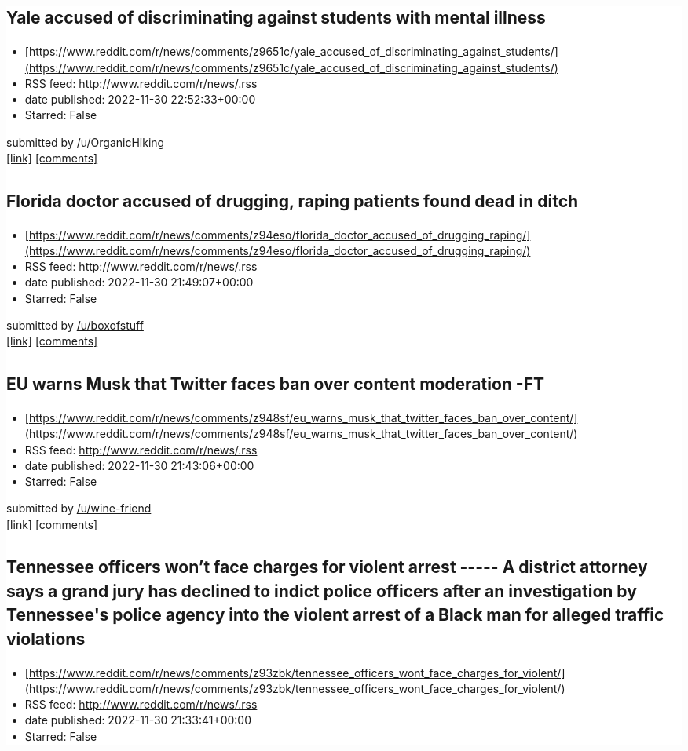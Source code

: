 ## Yale accused of discriminating against students with mental illness
 - [https://www.reddit.com/r/news/comments/z9651c/yale_accused_of_discriminating_against_students/](https://www.reddit.com/r/news/comments/z9651c/yale_accused_of_discriminating_against_students/)
 - RSS feed: http://www.reddit.com/r/news/.rss
 - date published: 2022-11-30 22:52:33+00:00
 - Starred: False

&#32; submitted by &#32; <a href="https://www.reddit.com/user/OrganicHiking"> /u/OrganicHiking </a> <br /> <span><a href="https://www.washingtonpost.com/education/2022/11/30/yale-lawsuit-mental-health-suicide/">[link]</a></span> &#32; <span><a href="https://www.reddit.com/r/news/comments/z9651c/yale_accused_of_discriminating_against_students/">[comments]</a></span>

## Florida doctor accused of drugging, raping patients found dead in ditch
 - [https://www.reddit.com/r/news/comments/z94eso/florida_doctor_accused_of_drugging_raping/](https://www.reddit.com/r/news/comments/z94eso/florida_doctor_accused_of_drugging_raping/)
 - RSS feed: http://www.reddit.com/r/news/.rss
 - date published: 2022-11-30 21:49:07+00:00
 - Starred: False

&#32; submitted by &#32; <a href="https://www.reddit.com/user/boxofstuff"> /u/boxofstuff </a> <br /> <span><a href="https://www.fox35orlando.com/news/florida-doctor-accused-of-drugging-raping-patients-found-dead-in-ditch-reports">[link]</a></span> &#32; <span><a href="https://www.reddit.com/r/news/comments/z94eso/florida_doctor_accused_of_drugging_raping/">[comments]</a></span>

## EU warns Musk that Twitter faces ban over content moderation -FT
 - [https://www.reddit.com/r/news/comments/z948sf/eu_warns_musk_that_twitter_faces_ban_over_content/](https://www.reddit.com/r/news/comments/z948sf/eu_warns_musk_that_twitter_faces_ban_over_content/)
 - RSS feed: http://www.reddit.com/r/news/.rss
 - date published: 2022-11-30 21:43:06+00:00
 - Starred: False

&#32; submitted by &#32; <a href="https://www.reddit.com/user/wine-friend"> /u/wine-friend </a> <br /> <span><a href="https://www.reuters.com/technology/eu-warns-musk-that-twitter-faces-ban-over-content-moderation-ft-2022-11-30/">[link]</a></span> &#32; <span><a href="https://www.reddit.com/r/news/comments/z948sf/eu_warns_musk_that_twitter_faces_ban_over_content/">[comments]</a></span>

## Tennessee officers won’t face charges for violent arrest ----- A district attorney says a grand jury has declined to indict police officers after an investigation by Tennessee's police agency into the violent arrest of a Black man for alleged traffic violations
 - [https://www.reddit.com/r/news/comments/z93zbk/tennessee_officers_wont_face_charges_for_violent/](https://www.reddit.com/r/news/comments/z93zbk/tennessee_officers_wont_face_charges_for_violent/)
 - RSS feed: http://www.reddit.com/r/news/.rss
 - date published: 2022-11-30 21:33:41+00:00
 - Starred: False
